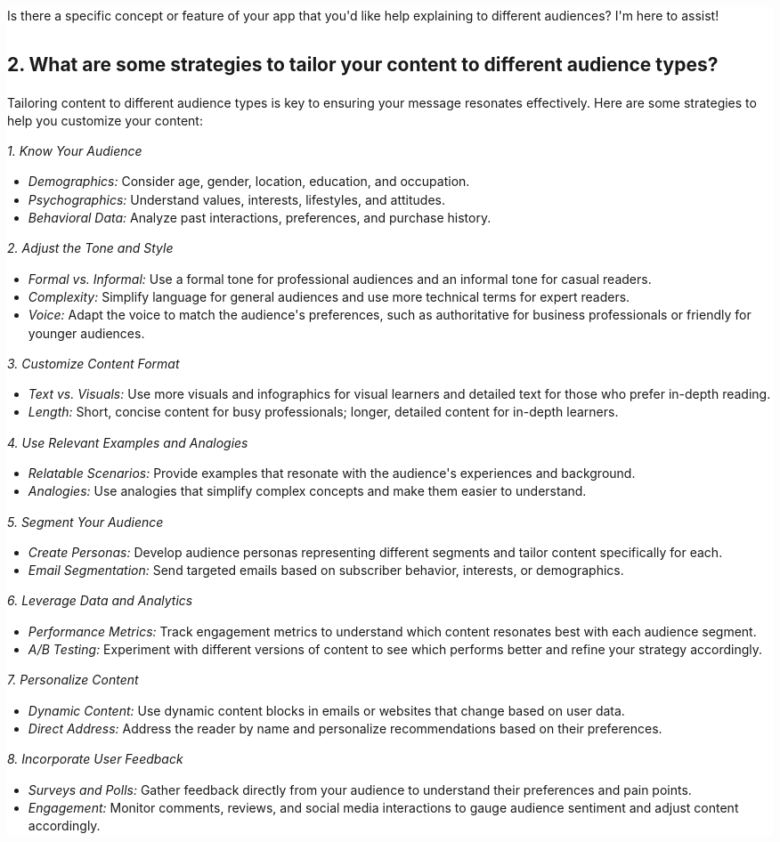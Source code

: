 Is there a specific concept or feature of your app that you'd like help explaining to different audiences? I'm here to assist!
## 2. What are some strategies to tailor your content to different audience types?

Tailoring content to different audience types is key to ensuring your message resonates effectively. Here are some strategies to help you customize your content:

*1. Know Your Audience*
   - *Demographics:* Consider age, gender, location, education, and occupation.
   - *Psychographics:* Understand values, interests, lifestyles, and attitudes.
   - *Behavioral Data:* Analyze past interactions, preferences, and purchase history.

*2. Adjust the Tone and Style*
   - *Formal vs. Informal:* Use a formal tone for professional audiences and an informal tone for casual readers.
   - *Complexity:* Simplify language for general audiences and use more technical terms for expert readers.
   - *Voice:* Adapt the voice to match the audience's preferences, such as authoritative for business professionals or friendly for younger audiences.

*3. Customize Content Format*
   - *Text vs. Visuals:* Use more visuals and infographics for visual learners and detailed text for those who prefer in-depth reading.
   - *Length:* Short, concise content for busy professionals; longer, detailed content for in-depth learners.

*4. Use Relevant Examples and Analogies*
   - *Relatable Scenarios:* Provide examples that resonate with the audience's experiences and background.
   - *Analogies:* Use analogies that simplify complex concepts and make them easier to understand.

*5. Segment Your Audience*
   - *Create Personas:* Develop audience personas representing different segments and tailor content specifically for each.
   - *Email Segmentation:* Send targeted emails based on subscriber behavior, interests, or demographics.

*6. Leverage Data and Analytics*
   - *Performance Metrics:* Track engagement metrics to understand which content resonates best with each audience segment.
   - *A/B Testing:* Experiment with different versions of content to see which performs better and refine your strategy accordingly.

*7. Personalize Content*
   - *Dynamic Content:* Use dynamic content blocks in emails or websites that change based on user data.
   - *Direct Address:* Address the reader by name and personalize recommendations based on their preferences.

*8. Incorporate User Feedback*
   - *Surveys and Polls:* Gather feedback directly from your audience to understand their preferences and pain points.
   - *Engagement:* Monitor comments, reviews, and social media interactions to gauge audience sentiment and adjust content accordingly.
